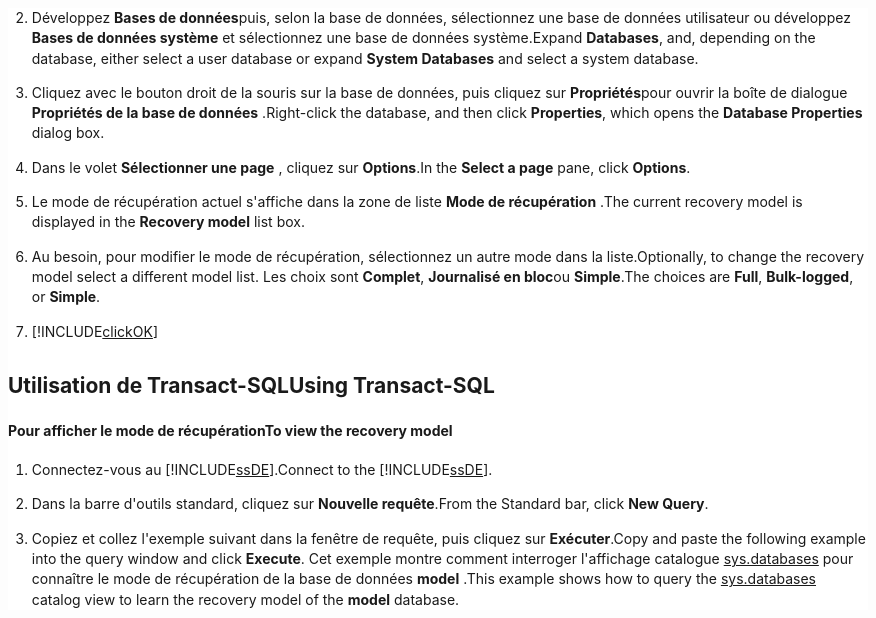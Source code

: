 2.  <span data-ttu-id="e998f-134">Développez **Bases de données**puis, selon la base de données, sélectionnez une base de données utilisateur ou développez **Bases de données système** et sélectionnez une base de données système.</span><span class="sxs-lookup"><span data-stu-id="e998f-134">Expand **Databases**, and, depending on the database, either select a user database or expand **System Databases** and select a system database.</span></span>  
  
3.  <span data-ttu-id="e998f-135">Cliquez avec le bouton droit de la souris sur la base de données, puis cliquez sur **Propriétés**pour ouvrir la boîte de dialogue **Propriétés de la base de données** .</span><span class="sxs-lookup"><span data-stu-id="e998f-135">Right-click the database, and then click **Properties**, which opens the **Database Properties** dialog box.</span></span>  
  
4.  <span data-ttu-id="e998f-136">Dans le volet **Sélectionner une page** , cliquez sur **Options**.</span><span class="sxs-lookup"><span data-stu-id="e998f-136">In the **Select a page** pane, click **Options**.</span></span>  
  
5.  <span data-ttu-id="e998f-137">Le mode de récupération actuel s'affiche dans la zone de liste **Mode de récupération** .</span><span class="sxs-lookup"><span data-stu-id="e998f-137">The current recovery model is displayed in the **Recovery model** list box.</span></span>  
  
6.  <span data-ttu-id="e998f-138">Au besoin, pour modifier le mode de récupération, sélectionnez un autre mode dans la liste.</span><span class="sxs-lookup"><span data-stu-id="e998f-138">Optionally, to change the recovery model select a different model list.</span></span> <span data-ttu-id="e998f-139">Les choix sont **Complet**, **Journalisé en bloc**ou **Simple**.</span><span class="sxs-lookup"><span data-stu-id="e998f-139">The choices are **Full**, **Bulk-logged**, or **Simple**.</span></span>  
  
7.  [!INCLUDE[clickOK](../../includes/clickok-md.md)]  
  
##  <a name="using-transact-sql"></a><a name="TsqlProcedure"></a> <span data-ttu-id="e998f-140">Utilisation de Transact-SQL</span><span class="sxs-lookup"><span data-stu-id="e998f-140">Using Transact-SQL</span></span>  
  
#### <a name="to-view-the-recovery-model"></a><span data-ttu-id="e998f-141">Pour afficher le mode de récupération</span><span class="sxs-lookup"><span data-stu-id="e998f-141">To view the recovery model</span></span>  
  
1.  <span data-ttu-id="e998f-142">Connectez-vous au [!INCLUDE[ssDE](../../includes/ssde-md.md)].</span><span class="sxs-lookup"><span data-stu-id="e998f-142">Connect to the [!INCLUDE[ssDE](../../includes/ssde-md.md)].</span></span>  
  
2.  <span data-ttu-id="e998f-143">Dans la barre d'outils standard, cliquez sur **Nouvelle requête**.</span><span class="sxs-lookup"><span data-stu-id="e998f-143">From the Standard bar, click **New Query**.</span></span>  
  
3.  <span data-ttu-id="e998f-144">Copiez et collez l'exemple suivant dans la fenêtre de requête, puis cliquez sur **Exécuter**.</span><span class="sxs-lookup"><span data-stu-id="e998f-144">Copy and paste the following example into the query window and click **Execute**.</span></span> <span data-ttu-id="e998f-145">Cet exemple montre comment interroger l'affichage catalogue [sys.databases](/sql/relational-databases/system-catalog-views/sys-databases-transact-sql) pour connaître le mode de récupération de la base de données **model** .</span><span class="sxs-lookup"><span data-stu-id="e998f-145">This example shows how to query the [sys.databases](/sql/relational-databases/system-catalog-views/sys-databases-transact-sql) catalog view to learn the recovery model of the **model** database.</span></span>  
  